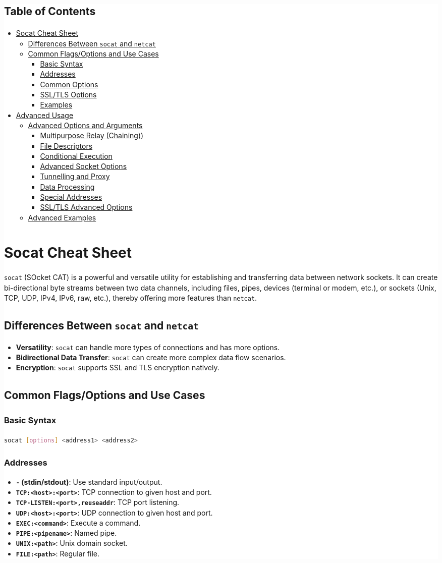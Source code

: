 ## Table of Contents

- [Socat Cheat Sheet](#socat\cheat\sheet)
  - [Differences Between `socat` and `netcat`](#Differences\Between\`socat`\and\`netcat`)
  - [Common Flags/Options and Use Cases](#Common\Flags/Options\and\Use\Cases)
    - [Basic Syntax](#Basic\Syntax)
    - [Addresses](#Addresses)
    - [Common Options](#Common\Options)
    - [SSL/TLS Options](#SSL/TLS\Options)
    - [Examples](#Examples)
- [Advanced Usage](#advanced\usage)
  - [Advanced Options and Arguments](#Advanced\Options\and\Arguments)
    - [Multipurpose Relay (Chaining)](#Multipurpose\Relay\(Chaining))
    - [File Descriptors](#File\Descriptors)
    - [Conditional Execution](#Conditional\Execution)
    - [Advanced Socket Options](#Advanced\Socket\Options)
    - [Tunnelling and Proxy](#Tunnelling\and\Proxy)
    - [Data Processing](#Data\Processing)
    - [Special Addresses](#Special\Addresses)
    - [SSL/TLS Advanced Options](#SSL/TLS\Advanced\Options)
  - [Advanced Examples](#Advanced\Examples)

# Socat Cheat Sheet

`socat` (SOcket CAT) is a powerful and versatile utility for establishing and transferring data between network sockets. It can create bi-directional byte streams between two data channels, including files, pipes, devices (terminal or modem, etc.), or sockets (Unix, TCP, UDP, IPv4, IPv6, raw, etc.), thereby offering more features than `netcat`.

## Differences Between `socat` and `netcat`
- **Versatility**: `socat` can handle more types of connections and has more options.
- **Bidirectional Data Transfer**: `socat` can create more complex data flow scenarios.
- **Encryption**: `socat` supports SSL and TLS encryption natively.

## Common Flags/Options and Use Cases

### Basic Syntax
```bash
socat [options] <address1> <address2>
```

### Addresses
- **`-` (stdin/stdout)**: Use standard input/output.
- **`TCP:<host>:<port>`**: TCP connection to given host and port.
- **`TCP-LISTEN:<port>,reuseaddr`**: TCP port listening.
- **`UDP:<host>:<port>`**: UDP connection to given host and port.
- **`EXEC:<command>`**: Execute a command.
- **`PIPE:<pipename>`**: Named pipe.
- **`UNIX:<path>`**: Unix domain socket.
- **`FILE:<path>`**: Regular file.
